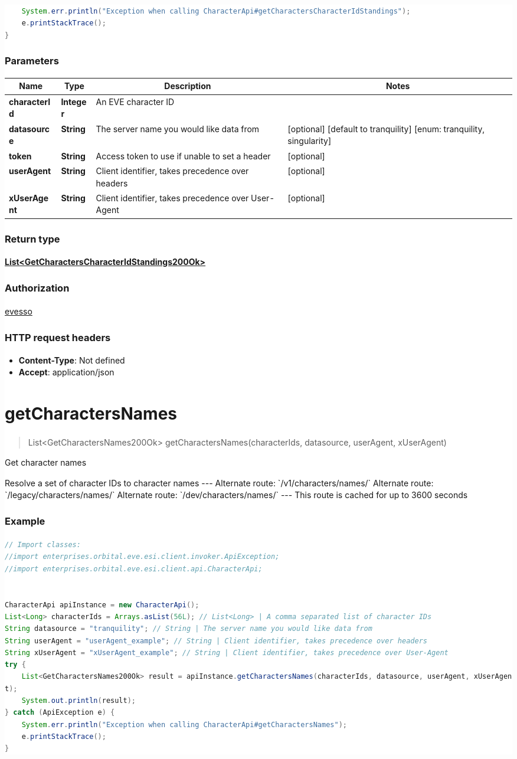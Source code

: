 ```java
    System.err.println("Exception when calling CharacterApi#getCharactersCharacterIdStandings");
    e.printStackTrace();
}
```

### Parameters

Name | Type | Description  | Notes
------------- | ------------- | ------------- | -------------
 **characterId** | **Integer**| An EVE character ID |
 **datasource** | **String**| The server name you would like data from | [optional] [default to tranquility] [enum: tranquility, singularity]
 **token** | **String**| Access token to use if unable to set a header | [optional]
 **userAgent** | **String**| Client identifier, takes precedence over headers | [optional]
 **xUserAgent** | **String**| Client identifier, takes precedence over User-Agent | [optional]

### Return type

[**List&lt;GetCharactersCharacterIdStandings200Ok&gt;**](GetCharactersCharacterIdStandings200Ok.md)

### Authorization

[evesso](../README.md#evesso)

### HTTP request headers

 - **Content-Type**: Not defined
 - **Accept**: application/json

<a name="getCharactersNames"></a>
# **getCharactersNames**
> List&lt;GetCharactersNames200Ok&gt; getCharactersNames(characterIds, datasource, userAgent, xUserAgent)

Get character names

Resolve a set of character IDs to character names  --- Alternate route: &#x60;/v1/characters/names/&#x60;  Alternate route: &#x60;/legacy/characters/names/&#x60;  Alternate route: &#x60;/dev/characters/names/&#x60;  --- This route is cached for up to 3600 seconds

### Example
```java
// Import classes:
//import enterprises.orbital.eve.esi.client.invoker.ApiException;
//import enterprises.orbital.eve.esi.client.api.CharacterApi;


CharacterApi apiInstance = new CharacterApi();
List<Long> characterIds = Arrays.asList(56L); // List<Long> | A comma separated list of character IDs
String datasource = "tranquility"; // String | The server name you would like data from
String userAgent = "userAgent_example"; // String | Client identifier, takes precedence over headers
String xUserAgent = "xUserAgent_example"; // String | Client identifier, takes precedence over User-Agent
try {
    List<GetCharactersNames200Ok> result = apiInstance.getCharactersNames(characterIds, datasource, userAgent, xUserAgent);
    System.out.println(result);
} catch (ApiException e) {
    System.err.println("Exception when calling CharacterApi#getCharactersNames");
    e.printStackTrace();
}
```
